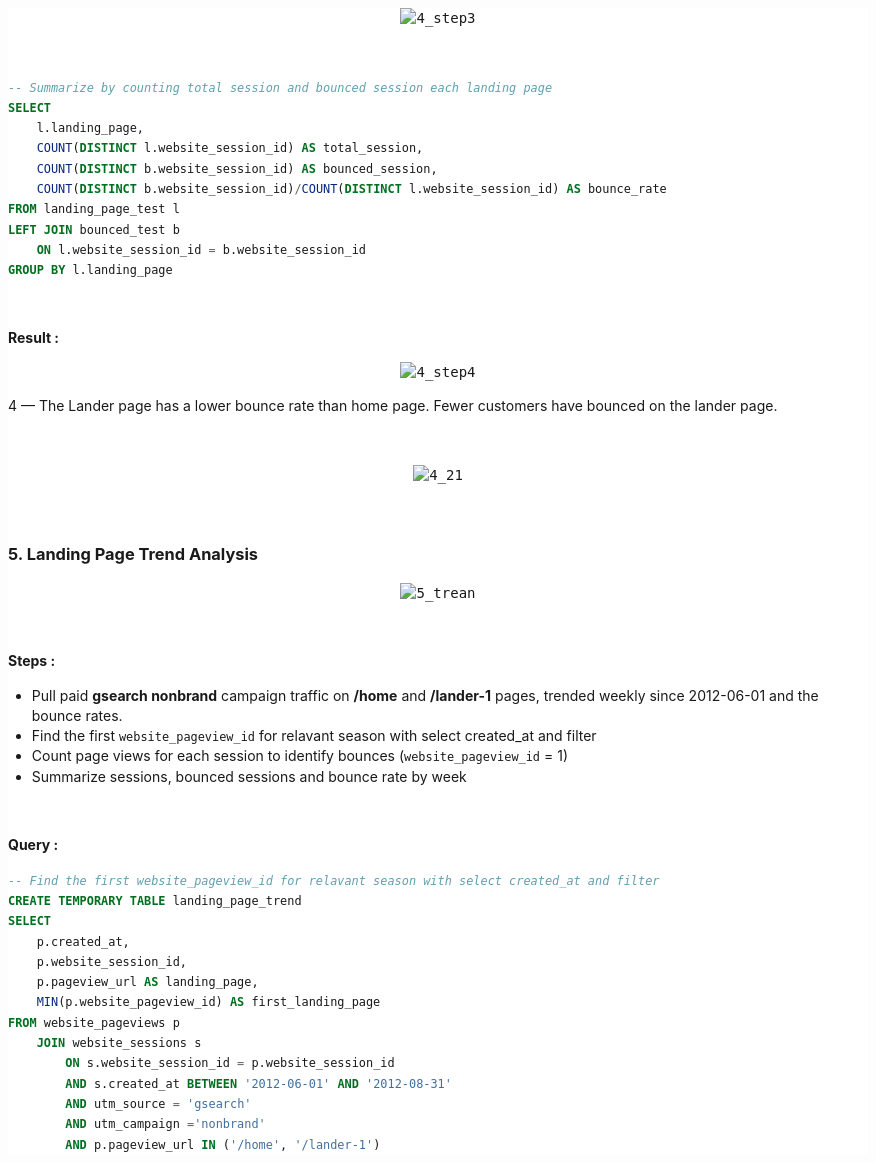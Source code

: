 <p align="center">
  <kbd> <img width="410" alt="4_step3" src="https://user-images.githubusercontent.com/115857221/216294022-8eea6345-41e2-4821-88cb-4499ae7c5224.png"> </kbd> <br>
</p>
<br>

```sql
-- Summarize by counting total session and bounced session each landing page
SELECT
	l.landing_page,
	COUNT(DISTINCT l.website_session_id) AS total_session,
	COUNT(DISTINCT b.website_session_id) AS bounced_session,
	COUNT(DISTINCT b.website_session_id)/COUNT(DISTINCT l.website_session_id) AS bounce_rate
FROM landing_page_test l
LEFT JOIN bounced_test b
	ON l.website_session_id = b.website_session_id
GROUP BY l.landing_page
```
<br>

**Result :**

<p align="center">
  <kbd><img width="450" alt="4_step4" src="https://user-images.githubusercontent.com/115857221/216294535-4e2eeeae-ae4f-4085-871f-f5345b277d92.png"> </kbd> <br>
  
  4 — The Lander page has a lower bounce rate than home page. Fewer customers have bounced on the lander page.
</p>
<br>

<p align="center">
  <kbd><img width="320" alt="4_21" src="https://user-images.githubusercontent.com/115857221/216322693-d543db2e-8167-457f-b9fa-1a818abb4786.png"></kbd> <br>
</p>
<br>

### **5. Landing Page Trend Analysis**

<p align="center">
  <kbd><img width="320" alt="5_trean" src="https://user-images.githubusercontent.com/115857221/216322809-680a70e7-c69f-41a1-b35a-3d9850f2ad12.png"></kbd> <br>
</p>
<br>

**Steps :**
- Pull paid **gsearch nonbrand** campaign traffic on **/home** and **/lander-1** pages, trended weekly since 2012-06-01 and the bounce rates.
- Find the first `website_pageview_id` for relavant season with select created_at and filter
- Count page views for each session to identify bounces (`website_pageview_id` = 1)
- Summarize sessions, bounced sessions and bounce rate by week
<br>

**Query :**

```sql
-- Find the first website_pageview_id for relavant season with select created_at and filter
CREATE TEMPORARY TABLE landing_page_trend
SELECT
	p.created_at,
	p.website_session_id,
	p.pageview_url AS landing_page,
	MIN(p.website_pageview_id) AS first_landing_page
FROM website_pageviews p
	JOIN website_sessions s
		ON s.website_session_id = p.website_session_id
		AND s.created_at BETWEEN '2012-06-01' AND '2012-08-31' 
		AND utm_source = 'gsearch'
		AND utm_campaign ='nonbrand'
		AND p.pageview_url IN ('/home', '/lander-1')
```
